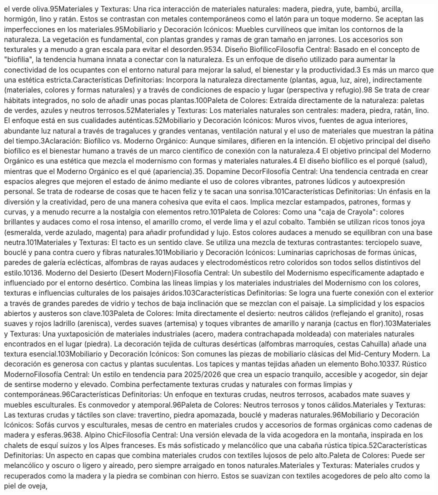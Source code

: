 el verde oliva.95Materiales y Texturas: Una rica interacción de materiales naturales: madera, piedra, yute, bambú, arcilla, hormigón, lino y ratán. Estos se contrastan con metales contemporáneos como el latón para un toque moderno. Se aceptan las imperfecciones en los materiales.95Mobiliario y Decoración Icónicos: Muebles curvilíneos que imitan los contornos de la naturaleza. La vegetación es fundamental, con plantas grandes y ramas de gran tamaño en jarrones. Los accesorios son texturales y a menudo a gran escala para evitar el desorden.9534. Diseño BiofílicoFilosofía Central: Basado en el concepto de "biofilia", la tendencia humana innata a conectar con la naturaleza. Es un enfoque de diseño utilizado para aumentar la conectividad de los ocupantes con el entorno natural para mejorar la salud, el bienestar y la productividad.3 Es más un marco que una estética estricta.Características Definitorias: Incorpora la naturaleza directamente (plantas, agua, luz, aire), indirectamente (materiales, colores y formas naturales) y a través de condiciones de espacio y lugar (perspectiva y refugio).98 Se trata de crear hábitats integrados, no solo de añadir unas pocas plantas.100Paleta de Colores: Extraída directamente de la naturaleza: paletas de verdes, azules y neutros terrosos.52Materiales y Texturas: Los materiales naturales son centrales: madera, piedra, ratán, lino. El enfoque está en sus cualidades auténticas.52Mobiliario y Decoración Icónicos: Muros vivos, fuentes de agua interiores, abundante luz natural a través de tragaluces y grandes ventanas, ventilación natural y el uso de materiales que muestran la pátina del tiempo.3Aclaración: Biofílico vs. Moderno Orgánico: Aunque similares, difieren en la intención. El objetivo principal del diseño biofílico es el bienestar humano a través de un marco científico de conexión con la naturaleza.4 El objetivo principal del Moderno Orgánico es una estética que mezcla el modernismo con formas y materiales naturales.4 El diseño biofílico es el porqué (salud), mientras que el Moderno Orgánico es el qué (apariencia).35. Dopamine DecorFilosofía Central: Una tendencia centrada en crear espacios alegres que mejoren el estado de ánimo mediante el uso de colores vibrantes, patrones lúdicos y autoexpresión personal. Se trata de rodearse de cosas que te hacen feliz y te sacan una sonrisa.101Características Definitorias: Un énfasis en la diversión y la creatividad, pero de una manera cohesiva que evita el caos. Implica mezclar estampados, patrones, formas y curvas, y a menudo recurre a la nostalgia con elementos retro.101Paleta de Colores: Como una "caja de Crayola": colores brillantes y audaces como el rosa intenso, el amarillo cromo, el verde lima y el azul cobalto. También se utilizan ricos tonos joya (esmeralda, verde azulado, magenta) para añadir profundidad y lujo. Estos colores audaces a menudo se equilibran con una base neutra.101Materiales y Texturas: El tacto es un sentido clave. Se utiliza una mezcla de texturas contrastantes: terciopelo suave, bouclé y pana contra cuero y fibras naturales.101Mobiliario y Decoración Icónicos: Luminarias caprichosas de formas únicas, paredes de galería eclécticas, alfombras de rayas audaces y electrodomésticos retro coloridos son todos sellos distintivos del estilo.10136. Moderno del Desierto (Desert Modern)Filosofía Central: Un subestilo del Modernismo específicamente adaptado e influenciado por el entorno desértico. Combina las líneas limpias y los materiales industriales del Modernismo con los colores, texturas e influencias culturales de los paisajes áridos.103Características Definitorias: Se logra una fuerte conexión con el exterior a través de grandes paredes de vidrio y techos de baja inclinación que se mezclan con el paisaje. La simplicidad y los espacios abiertos y austeros son clave.103Paleta de Colores: Imita directamente el desierto: neutros cálidos (reflejando el granito), rosas suaves y rojos ladrillo (arenisca), verdes suaves (artemisa) y toques vibrantes de amarillo y naranja (cactus en flor).103Materiales y Texturas: Una yuxtaposición de materiales industriales (acero, madera contrachapada moldeada) con materiales naturales encontrados en el lugar (piedra). La decoración tejida de culturas desérticas (alfombras marroquíes, cestas Cahuilla) añade una textura esencial.103Mobiliario y Decoración Icónicos: Son comunes las piezas de mobiliario clásicas del Mid-Century Modern. La decoración es generosa con cactus y plantas suculentas. Los tapices y mantas tejidas añaden un elemento Boho.10337. Rústico ModernoFilosofía Central: Un estilo en tendencia para 2025/2026 que crea un espacio tranquilo, accesible y acogedor, sin dejar de sentirse moderno y elevado. Combina perfectamente texturas crudas y naturales con formas limpias y contemporáneas.96Características Definitorias: Un enfoque en texturas crudas, neutros terrosos, acabados mate suaves y muebles esculturales. Es conmovedor y atemporal.96Paleta de Colores: Neutros terrosos y tonos cálidos.Materiales y Texturas: Las texturas crudas y táctiles son clave: travertino, piedra apomazada, bouclé y maderas naturales.96Mobiliario y Decoración Icónicos: Sofás curvos y esculturales, mesas de centro en materiales crudos y accesorios de formas orgánicas como cadenas de madera y esferas.9638. Alpino ChicFilosofía Central: Una versión elevada de la vida acogedora en la montaña, inspirada en los chalets de esquí suizos y los Alpes franceses. Es más sofisticado y melancólico que una cabaña rústica típica.52Características Definitorias: Un aspecto en capas que combina materiales crudos con textiles lujosos de pelo alto.Paleta de Colores: Puede ser melancólico y oscuro o ligero y aireado, pero siempre arraigado en tonos naturales.Materiales y Texturas: Materiales crudos y recuperados como la madera y la piedra se combinan con hierro. Estos se suavizan con textiles acogedores de pelo alto como la piel de oveja,